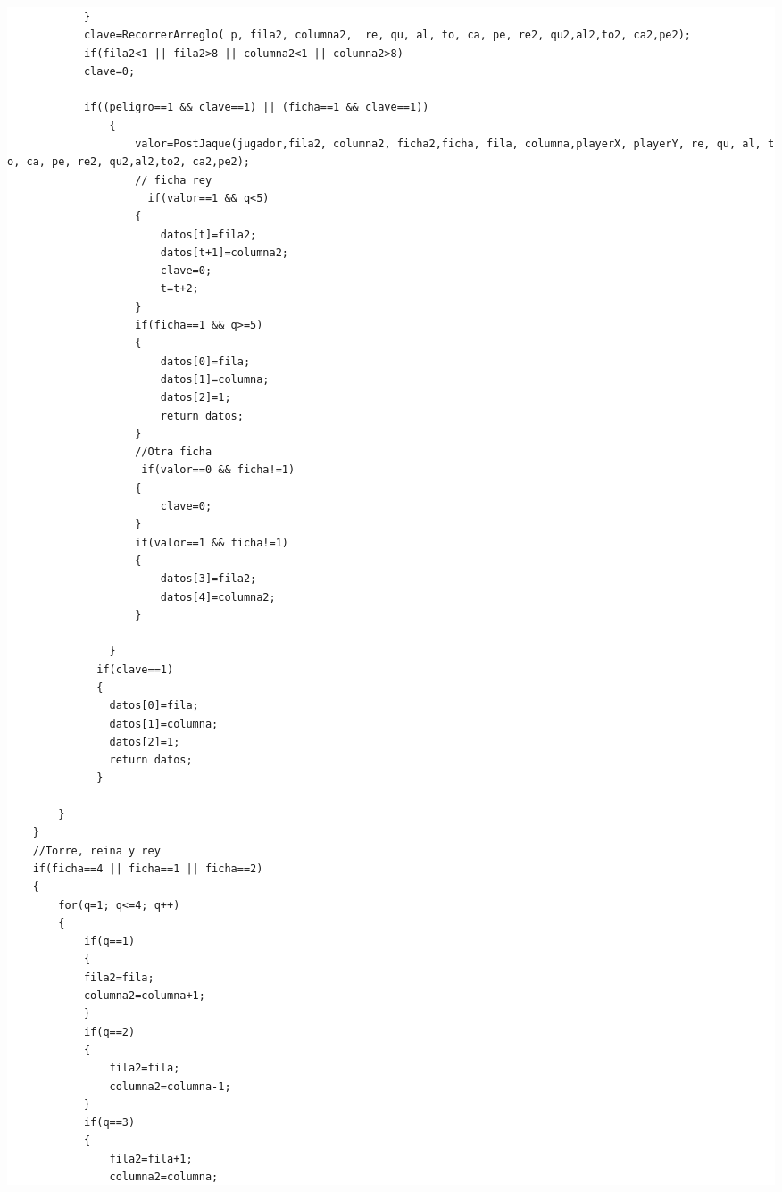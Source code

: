     		    }
    		    clave=RecorrerArreglo( p, fila2, columna2,  re, qu, al, to, ca, pe, re2, qu2,al2,to2, ca2,pe2);
    		    if(fila2<1 || fila2>8 || columna2<1 || columna2>8)
				clave=0;
				
				if((peligro==1 && clave==1) || (ficha==1 && clave==1))
    		      	{
    		      		valor=PostJaque(jugador,fila2, columna2, ficha2,ficha, fila, columna,playerX, playerY, re, qu, al, to, ca, pe, re2, qu2,al2,to2, ca2,pe2);
    		      		// ficha rey
						  if(valor==1 && q<5)
    		      		{    
    		      		    datos[t]=fila2;
    		      		    datos[t+1]=columna2;
    		      			clave=0;
    		      			t=t+2;
    		      		}
    		      		if(ficha==1 && q>=5)
    		      		{
    		      			datos[0]=fila;
    		         	    datos[1]=columna;
    		      			datos[2]=1;
    		      			return datos;
    		      		}
    		      		//Otra ficha
    		      		 if(valor==0 && ficha!=1)
    		      		{
    		      			clave=0;
    		      		}
    		      		if(valor==1 && ficha!=1)
    		      		{
    		      			datos[3]=fila2;
    		      			datos[4]=columna2;
    		      		}
    		      		
    		      	}
    		      if(clave==1)
    		      {
    		      	datos[0]=fila;
    		      	datos[1]=columna;
    		      	datos[2]=1;
    		      	return datos;
    		      }
    		    
    		}
    	}
    	//Torre, reina y rey
    	if(ficha==4 || ficha==1 || ficha==2)
    	{
    		for(q=1; q<=4; q++)
    		{
    			if(q==1)
    			{
    			fila2=fila;
    			columna2=columna+1;
    		    }
    		    if(q==2)
    		    {  
    		    	fila2=fila;
    		    	columna2=columna-1;
    		    }
    		    if(q==3)
    		    {   
    		    	fila2=fila+1;
    		    	columna2=columna;